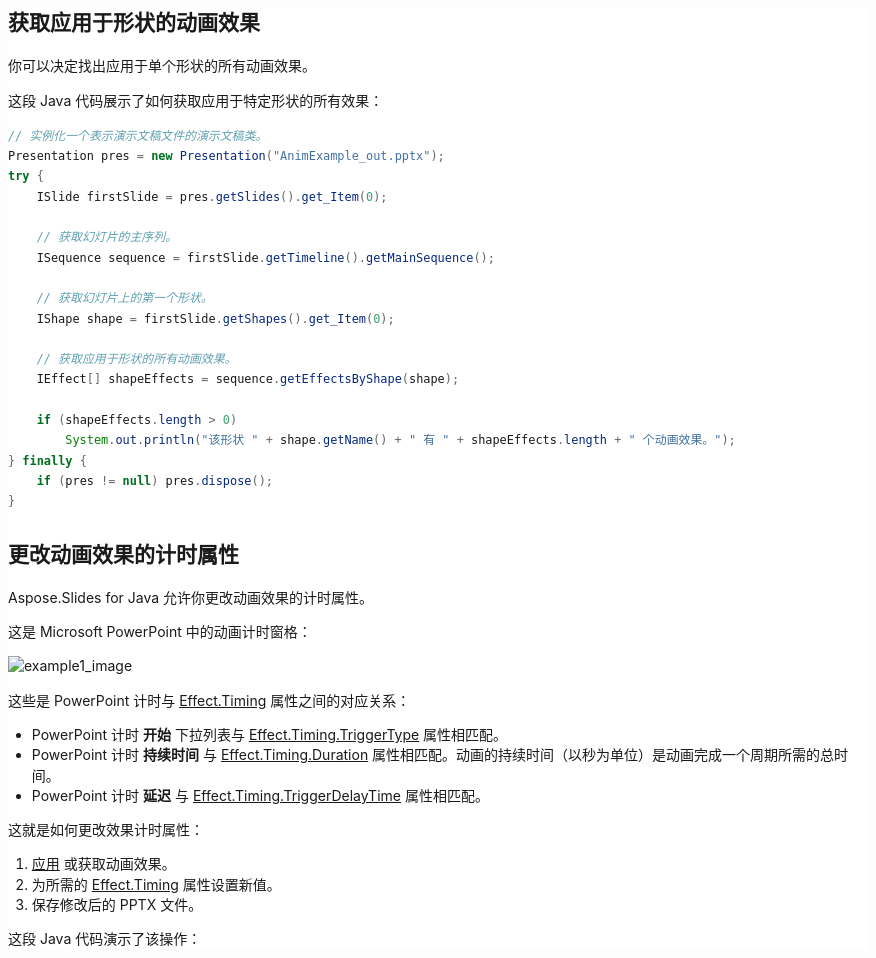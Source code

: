## **获取应用于形状的动画效果**

你可以决定找出应用于单个形状的所有动画效果。

这段 Java 代码展示了如何获取应用于特定形状的所有效果：

```java
// 实例化一个表示演示文稿文件的演示文稿类。
Presentation pres = new Presentation("AnimExample_out.pptx");
try {
    ISlide firstSlide = pres.getSlides().get_Item(0);

    // 获取幻灯片的主序列。
    ISequence sequence = firstSlide.getTimeline().getMainSequence();

    // 获取幻灯片上的第一个形状。
    IShape shape = firstSlide.getShapes().get_Item(0);

    // 获取应用于形状的所有动画效果。
    IEffect[] shapeEffects = sequence.getEffectsByShape(shape);

    if (shapeEffects.length > 0)
        System.out.println("该形状 " + shape.getName() + " 有 " + shapeEffects.length + " 个动画效果。");
} finally {
    if (pres != null) pres.dispose();
}
```

## **更改动画效果的计时属性**

Aspose.Slides for Java 允许你更改动画效果的计时属性。

这是 Microsoft PowerPoint 中的动画计时窗格：

![example1_image](shape-animation.png)

这些是 PowerPoint 计时与 [Effect.Timing](https://reference.aspose.com/slides/java/com.aspose.slides/IEffect#getTiming--) 属性之间的对应关系：

- PowerPoint 计时 **开始** 下拉列表与 [Effect.Timing.TriggerType](https://reference.aspose.com/slides/java/com.aspose.slides/ITiming#getTriggerType--) 属性相匹配。
- PowerPoint 计时 **持续时间** 与 [Effect.Timing.Duration](https://reference.aspose.com/slides/java/com.aspose.slides/ITiming#getDuration--) 属性相匹配。动画的持续时间（以秒为单位）是动画完成一个周期所需的总时间。
- PowerPoint 计时 **延迟** 与 [Effect.Timing.TriggerDelayTime](https://reference.aspose.com/slides/java/com.aspose.slides/ITiming#getTriggerDelayTime--) 属性相匹配。

这就是如何更改效果计时属性：

1. [应用](#apply-animation-to-shape) 或获取动画效果。
2. 为所需的 [Effect.Timing](https://reference.aspose.com/slides/java/com.aspose.slides/IEffect#getTiming--) 属性设置新值。
3. 保存修改后的 PPTX 文件。

这段 Java 代码演示了该操作：
